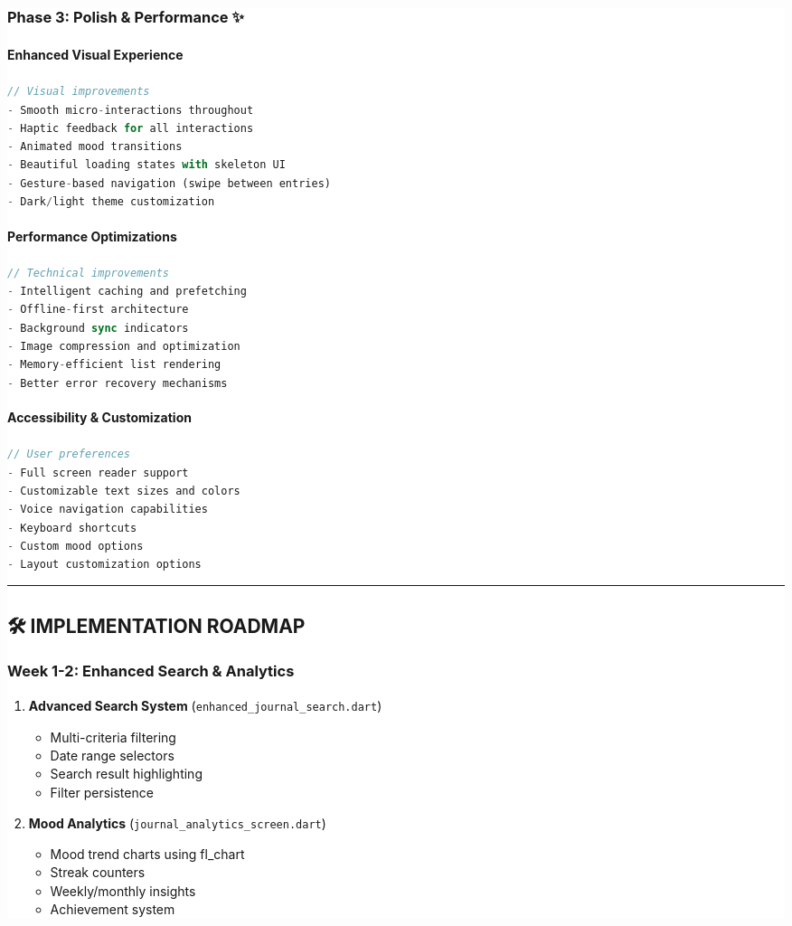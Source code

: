 ### **Phase 3: Polish & Performance** ✨

#### **Enhanced Visual Experience**
```dart
// Visual improvements
- Smooth micro-interactions throughout
- Haptic feedback for all interactions
- Animated mood transitions
- Beautiful loading states with skeleton UI
- Gesture-based navigation (swipe between entries)
- Dark/light theme customization
```

#### **Performance Optimizations**
```dart
// Technical improvements
- Intelligent caching and prefetching
- Offline-first architecture
- Background sync indicators
- Image compression and optimization
- Memory-efficient list rendering
- Better error recovery mechanisms
```

#### **Accessibility & Customization**
```dart
// User preferences
- Full screen reader support
- Customizable text sizes and colors
- Voice navigation capabilities
- Keyboard shortcuts
- Custom mood options
- Layout customization options
```

---

## 🛠 **IMPLEMENTATION ROADMAP**

### **Week 1-2: Enhanced Search & Analytics**
1. **Advanced Search System** (`enhanced_journal_search.dart`)
   - Multi-criteria filtering
   - Date range selectors
   - Search result highlighting
   - Filter persistence

2. **Mood Analytics** (`journal_analytics_screen.dart`)
   - Mood trend charts using fl_chart
   - Streak counters
   - Weekly/monthly insights
   - Achievement system
